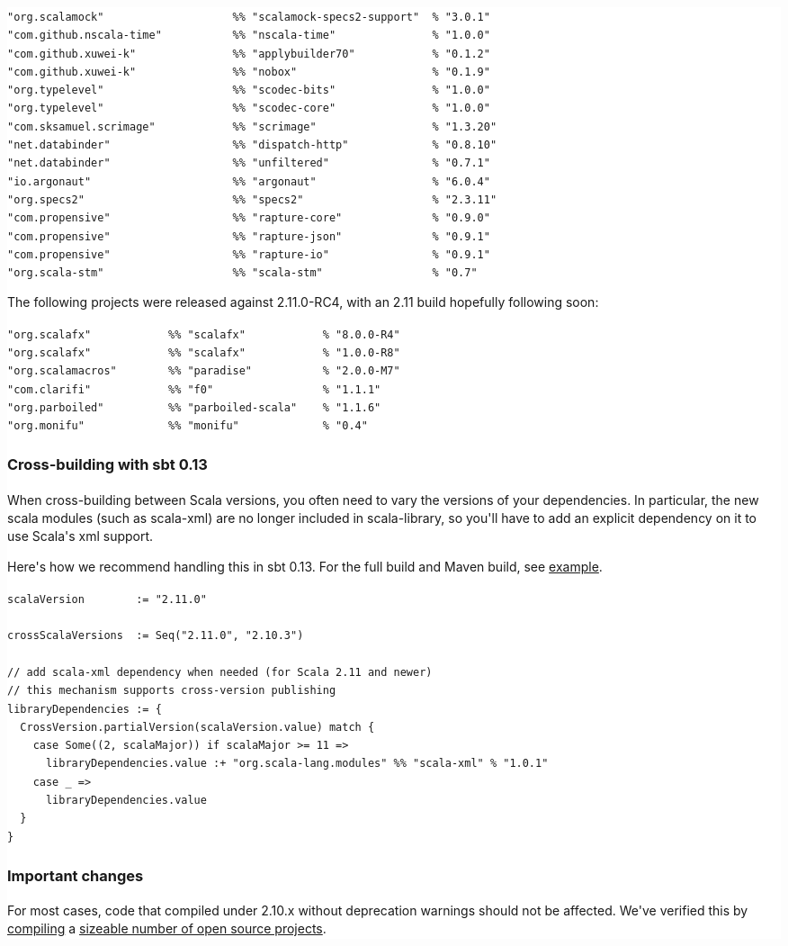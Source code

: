     "org.scalamock"                    %% "scalamock-specs2-support"  % "3.0.1"
    "com.github.nscala-time"           %% "nscala-time"               % "1.0.0"
    "com.github.xuwei-k"               %% "applybuilder70"            % "0.1.2"
    "com.github.xuwei-k"               %% "nobox"                     % "0.1.9"
    "org.typelevel"                    %% "scodec-bits"               % "1.0.0"
    "org.typelevel"                    %% "scodec-core"               % "1.0.0"
    "com.sksamuel.scrimage"            %% "scrimage"                  % "1.3.20"
    "net.databinder"                   %% "dispatch-http"             % "0.8.10"
    "net.databinder"                   %% "unfiltered"                % "0.7.1"
    "io.argonaut"                      %% "argonaut"                  % "6.0.4"
    "org.specs2"                       %% "specs2"                    % "2.3.11"
    "com.propensive"                   %% "rapture-core"              % "0.9.0"
    "com.propensive"                   %% "rapture-json"              % "0.9.1"
    "com.propensive"                   %% "rapture-io"                % "0.9.1"
    "org.scala-stm"                    %% "scala-stm"                 % "0.7"

The following projects were released against 2.11.0-RC4, with an 2.11 build hopefully following soon:

    "org.scalafx"            %% "scalafx"            % "8.0.0-R4"
    "org.scalafx"            %% "scalafx"            % "1.0.0-R8"
    "org.scalamacros"        %% "paradise"           % "2.0.0-M7"
    "com.clarifi"            %% "f0"                 % "1.1.1"
    "org.parboiled"          %% "parboiled-scala"    % "1.1.6"
    "org.monifu"             %% "monifu"             % "0.4"

### Cross-building with sbt 0.13
When cross-building between Scala versions, you often need to vary the versions of your dependencies. In particular, the new scala modules (such as scala-xml) are no longer included in scala-library, so you'll have to add an explicit dependency on it to use Scala's xml support.

Here's how we recommend handling this in sbt 0.13. For the full build and Maven build, see [example](https://github.com/scala/scala-module-dependency-sample).

    scalaVersion        := "2.11.0"

    crossScalaVersions  := Seq("2.11.0", "2.10.3")

    // add scala-xml dependency when needed (for Scala 2.11 and newer)
    // this mechanism supports cross-version publishing
    libraryDependencies := {
      CrossVersion.partialVersion(scalaVersion.value) match {
        case Some((2, scalaMajor)) if scalaMajor >= 11 =>
          libraryDependencies.value :+ "org.scala-lang.modules" %% "scala-xml" % "1.0.1"
        case _ =>
          libraryDependencies.value
      }
    }

### Important changes
For most cases, code that compiled under 2.10.x without deprecation warnings should not be affected. We've verified this by [compiling](https://jenkins-dbuild.typesafe.com:8499/job/Community-2.11.x) a [sizeable number of open source projects](https://github.com/typesafehub/community-builds/blob/master/common-2.11.x.conf#L43). 
